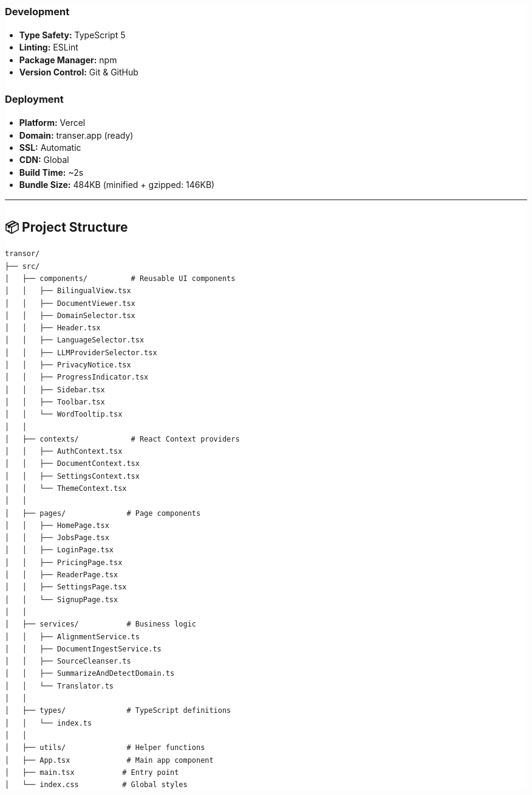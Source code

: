 ### Development
- **Type Safety:** TypeScript 5
- **Linting:** ESLint
- **Package Manager:** npm
- **Version Control:** Git & GitHub

### Deployment
- **Platform:** Vercel
- **Domain:** transer.app (ready)
- **SSL:** Automatic
- **CDN:** Global
- **Build Time:** ~2s
- **Bundle Size:** 484KB (minified + gzipped: 146KB)

---

## 📦 Project Structure

```
transor/
├── src/
│   ├── components/          # Reusable UI components
│   │   ├── BilingualView.tsx
│   │   ├── DocumentViewer.tsx
│   │   ├── DomainSelector.tsx
│   │   ├── Header.tsx
│   │   ├── LanguageSelector.tsx
│   │   ├── LLMProviderSelector.tsx
│   │   ├── PrivacyNotice.tsx
│   │   ├── ProgressIndicator.tsx
│   │   ├── Sidebar.tsx
│   │   ├── Toolbar.tsx
│   │   └── WordTooltip.tsx
│   │
│   ├── contexts/            # React Context providers
│   │   ├── AuthContext.tsx
│   │   ├── DocumentContext.tsx
│   │   ├── SettingsContext.tsx
│   │   └── ThemeContext.tsx
│   │
│   ├── pages/              # Page components
│   │   ├── HomePage.tsx
│   │   ├── JobsPage.tsx
│   │   ├── LoginPage.tsx
│   │   ├── PricingPage.tsx
│   │   ├── ReaderPage.tsx
│   │   ├── SettingsPage.tsx
│   │   └── SignupPage.tsx
│   │
│   ├── services/           # Business logic
│   │   ├── AlignmentService.ts
│   │   ├── DocumentIngestService.ts
│   │   ├── SourceCleanser.ts
│   │   ├── SummarizeAndDetectDomain.ts
│   │   └── Translator.ts
│   │
│   ├── types/              # TypeScript definitions
│   │   └── index.ts
│   │
│   ├── utils/              # Helper functions
│   ├── App.tsx             # Main app component
│   ├── main.tsx           # Entry point
│   └── index.css          # Global styles
```